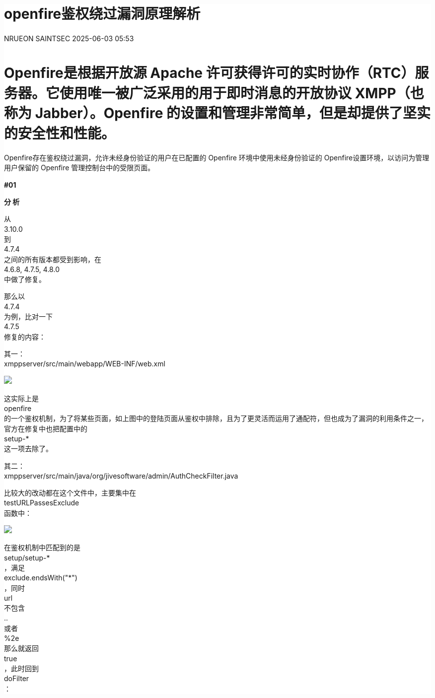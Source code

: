 #  openfire鉴权绕过漏洞原理解析   
NRUEON  SAINTSEC   2025-06-03 05:53  
  
# Openfire是根据开放源 Apache 许可获得许可的实时协作（RTC）服务器。它使用唯一被广泛采用的用于即时消息的开放协议 XMPP（也称为 Jabber）。Openfire 的设置和管理非常简单，但是却提供了坚实的安全性和性能。  
  
Openfire存在鉴权绕过漏洞，允许未经身份验证的用户在已配置的 Openfire 环境中使用未经身份验证的 Openfire设置环境，以访问为管理用户保留的 Openfire 管理控制台中的受限页面。  
  
  
**#****0****1**  
  
  
**分 析‍‍‍‍‍**  
  
  
从  
3.10.0  
到  
4.7.4  
之间的所有版本都受到影响，在  
4.6.8, 4.7.5, 4.8.0  
中做了修复。  
  
那么以  
4.7.4  
为例，比对一下  
4.7.5  
修复的内容：  
  
其一：  
xmppserver/src/main/webapp/WEB-INF/web.xml  
  
![](https://mmbiz.qpic.cn/mmbiz_png/Gw8FuwXLJnSicsFLsmzvBcsbvku8wiblSkVc8ZlUTLicic1BJmtEuwRrdicOCuPcCSDqdko4nDgIic9k4rqhpYz1dwxw/640?wx_fmt=png "")  
  
这实际上是  
openfire  
的一个鉴权机制，为了将某些页面，如上图中的登陆页面从鉴权中排除，且为了更灵活而运用了通配符，但也成为了漏洞的利用条件之一，官方在修复中也把配置中的  
setup-*  
这一项去除了。  
  
其二：  
xmppserver/src/main/java/org/jivesoftware/admin/AuthCheckFilter.java  
  
比较大的改动都在这个文件中，主要集中在  
testURLPassesExclude  
函数中：  
  
![](https://mmbiz.qpic.cn/mmbiz_png/Gw8FuwXLJnSicsFLsmzvBcsbvku8wiblSk1SgT64ic9r8HNbWXm7guuk20jzBIYQE2OuHMPnh7mf9uYGeDt9Q2sTw/640?wx_fmt=png "")  
  
在鉴权机制中匹配到的是  
setup/setup-*  
，满足  
exclude.endsWith("*")  
，同时  
url  
不包含  
..  
或者  
%2e  
那么就返回  
true  
，此时回到  
doFilter  
：  
  